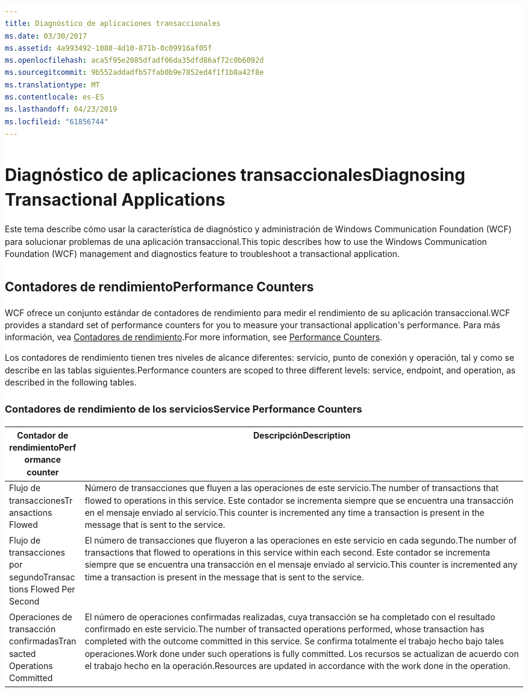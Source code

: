 ```yaml
---
title: Diagnóstico de aplicaciones transaccionales
ms.date: 03/30/2017
ms.assetid: 4a993492-1088-4d10-871b-0c09916af05f
ms.openlocfilehash: aca5f95e2085dfadf06da35dfd86af72c0b6092d
ms.sourcegitcommit: 9b552addadfb57fab0b9e7852ed4f1f1b8a42f8e
ms.translationtype: MT
ms.contentlocale: es-ES
ms.lasthandoff: 04/23/2019
ms.locfileid: "61856744"
---
```

# <a name="diagnosing-transactional-applications"></a><span data-ttu-id="d10f6-102">Diagnóstico de aplicaciones transaccionales</span><span class="sxs-lookup"><span data-stu-id="d10f6-102">Diagnosing Transactional Applications</span></span>
<span data-ttu-id="d10f6-103">Este tema describe cómo usar la característica de diagnóstico y administración de Windows Communication Foundation (WCF) para solucionar problemas de una aplicación transaccional.</span><span class="sxs-lookup"><span data-stu-id="d10f6-103">This topic describes how to use the Windows Communication Foundation (WCF) management and diagnostics feature to troubleshoot a transactional application.</span></span>  
  
## <a name="performance-counters"></a><span data-ttu-id="d10f6-104">Contadores de rendimiento</span><span class="sxs-lookup"><span data-stu-id="d10f6-104">Performance Counters</span></span>  
 <span data-ttu-id="d10f6-105">WCF ofrece un conjunto estándar de contadores de rendimiento para medir el rendimiento de su aplicación transaccional.</span><span class="sxs-lookup"><span data-stu-id="d10f6-105">WCF provides a standard set of performance counters for you to measure your transactional application's performance.</span></span> <span data-ttu-id="d10f6-106">Para más información, vea [Contadores de rendimiento](../../../../docs/framework/wcf/diagnostics/performance-counters/index.md).</span><span class="sxs-lookup"><span data-stu-id="d10f6-106">For more information, see [Performance Counters](../../../../docs/framework/wcf/diagnostics/performance-counters/index.md).</span></span>  
  
 <span data-ttu-id="d10f6-107">Los contadores de rendimiento tienen tres niveles de alcance diferentes: servicio, punto de conexión y operación, tal y como se describe en las tablas siguientes.</span><span class="sxs-lookup"><span data-stu-id="d10f6-107">Performance counters are scoped to three different levels: service, endpoint, and operation, as described in the following tables.</span></span>  
  
### <a name="service-performance-counters"></a><span data-ttu-id="d10f6-108">Contadores de rendimiento de los servicios</span><span class="sxs-lookup"><span data-stu-id="d10f6-108">Service Performance Counters</span></span>  
  
|<span data-ttu-id="d10f6-109">Contador de rendimiento</span><span class="sxs-lookup"><span data-stu-id="d10f6-109">Performance counter</span></span>|<span data-ttu-id="d10f6-110">Descripción</span><span class="sxs-lookup"><span data-stu-id="d10f6-110">Description</span></span>|  
|-------------------------|-----------------|  
|<span data-ttu-id="d10f6-111">Flujo de transacciones</span><span class="sxs-lookup"><span data-stu-id="d10f6-111">Transactions Flowed</span></span>|<span data-ttu-id="d10f6-112">Número de transacciones que fluyen a las operaciones de este servicio.</span><span class="sxs-lookup"><span data-stu-id="d10f6-112">The number of transactions that flowed to operations in this service.</span></span> <span data-ttu-id="d10f6-113">Este contador se incrementa siempre que se encuentra una transacción en el mensaje enviado al servicio.</span><span class="sxs-lookup"><span data-stu-id="d10f6-113">This counter is incremented any time a transaction is present in the message that is sent to the service.</span></span>|  
|<span data-ttu-id="d10f6-114">Flujo de transacciones por segundo</span><span class="sxs-lookup"><span data-stu-id="d10f6-114">Transactions Flowed Per Second</span></span>|<span data-ttu-id="d10f6-115">El número de transacciones que fluyeron a las operaciones en este servicio en cada segundo.</span><span class="sxs-lookup"><span data-stu-id="d10f6-115">The number of transactions that flowed to operations in this service within each second.</span></span> <span data-ttu-id="d10f6-116">Este contador se incrementa siempre que se encuentra una transacción en el mensaje enviado al servicio.</span><span class="sxs-lookup"><span data-stu-id="d10f6-116">This counter is incremented any time a transaction is present in the message that is sent to the service.</span></span>|  
|<span data-ttu-id="d10f6-117">Operaciones de transacción confirmadas</span><span class="sxs-lookup"><span data-stu-id="d10f6-117">Transacted Operations Committed</span></span>|<span data-ttu-id="d10f6-118">El número de operaciones confirmadas realizadas, cuya transacción se ha completado con el resultado confirmado en este servicio.</span><span class="sxs-lookup"><span data-stu-id="d10f6-118">The number of transacted operations performed, whose transaction has completed with the outcome committed in this service.</span></span> <span data-ttu-id="d10f6-119">Se confirma totalmente el trabajo hecho bajo tales operaciones.</span><span class="sxs-lookup"><span data-stu-id="d10f6-119">Work done under such operations is fully committed.</span></span> <span data-ttu-id="d10f6-120">Los recursos se actualizan de acuerdo con el trabajo hecho en la operación.</span><span class="sxs-lookup"><span data-stu-id="d10f6-120">Resources are updated in accordance with the work done in the operation.</span></span>|  